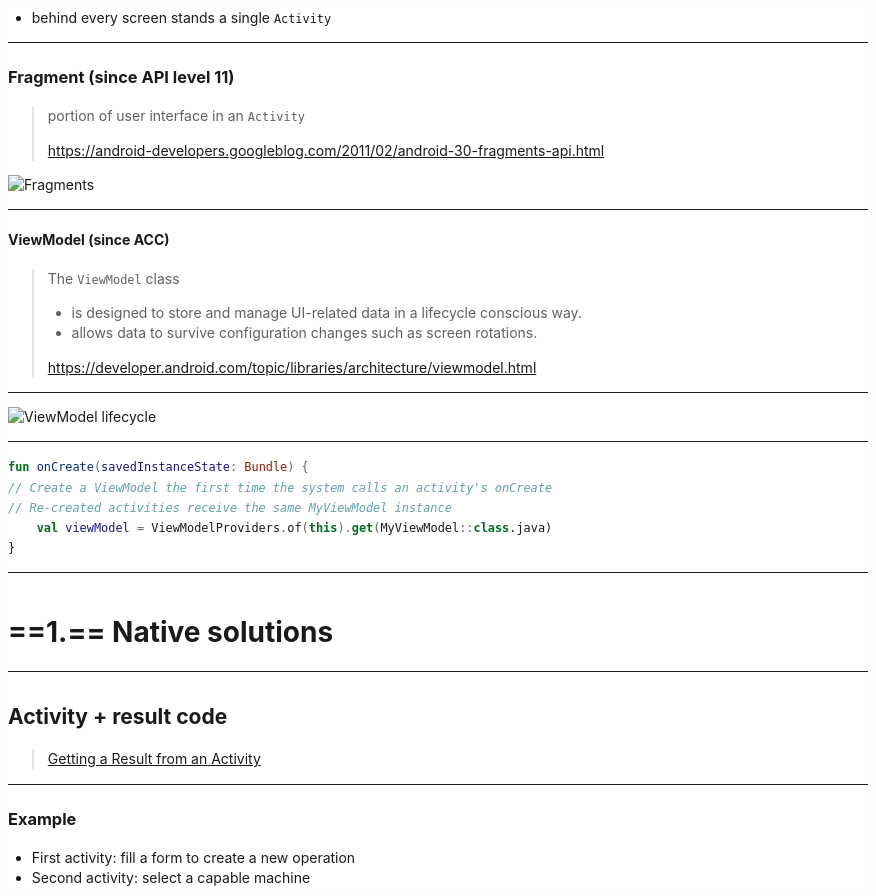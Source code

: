 - behind every screen stands a single `Activity`

---

### Fragment (since API level 11)

> portion of user interface in an `Activity`
> 
> <https://android-developers.googleblog.com/2011/02/android-30-fragments-api.html>

![Fragments](https://raw.githubusercontent.com/RoRoche/kAndroidModular/master/slides/assets/fragments.png)

---

#### ViewModel (since ACC)

> The `ViewModel` class 
> - is designed to store and manage UI-related data in a lifecycle conscious way. 
>- allows data to survive configuration changes such as screen rotations.
>
> <https://developer.android.com/topic/libraries/architecture/viewmodel.html>

---

![ViewModel lifecycle](https://raw.githubusercontent.com/RoRoche/kAndroidModular/master/slides/assets/viewmodel-lifecycle.png)

---

```kotlin
fun onCreate(savedInstanceState: Bundle) {
// Create a ViewModel the first time the system calls an activity's onCreate
// Re-created activities receive the same MyViewModel instance
    val viewModel = ViewModelProviders.of(this).get(MyViewModel::class.java)
}
```

---

# ==1.== Native solutions

---

## Activity + result code

> [Getting a Result from an Activity](https://developer.android.com/training/basics/intents/result.html)

---

### Example

- First activity: fill a form to create a new operation
- Second activity: select a capable machine
